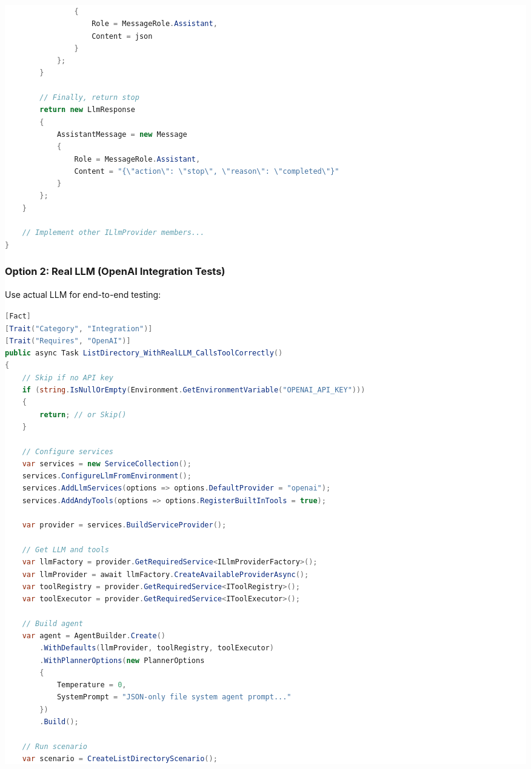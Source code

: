 ```csharp
                {
                    Role = MessageRole.Assistant,
                    Content = json
                }
            };
        }

        // Finally, return stop
        return new LlmResponse
        {
            AssistantMessage = new Message
            {
                Role = MessageRole.Assistant,
                Content = "{\"action\": \"stop\", \"reason\": \"completed\"}"
            }
        };
    }

    // Implement other ILlmProvider members...
}
```

### Option 2: Real LLM (OpenAI Integration Tests)

Use actual LLM for end-to-end testing:

```csharp
[Fact]
[Trait("Category", "Integration")]
[Trait("Requires", "OpenAI")]
public async Task ListDirectory_WithRealLLM_CallsToolCorrectly()
{
    // Skip if no API key
    if (string.IsNullOrEmpty(Environment.GetEnvironmentVariable("OPENAI_API_KEY")))
    {
        return; // or Skip()
    }

    // Configure services
    var services = new ServiceCollection();
    services.ConfigureLlmFromEnvironment();
    services.AddLlmServices(options => options.DefaultProvider = "openai");
    services.AddAndyTools(options => options.RegisterBuiltInTools = true);

    var provider = services.BuildServiceProvider();

    // Get LLM and tools
    var llmFactory = provider.GetRequiredService<ILlmProviderFactory>();
    var llmProvider = await llmFactory.CreateAvailableProviderAsync();
    var toolRegistry = provider.GetRequiredService<IToolRegistry>();
    var toolExecutor = provider.GetRequiredService<IToolExecutor>();

    // Build agent
    var agent = AgentBuilder.Create()
        .WithDefaults(llmProvider, toolRegistry, toolExecutor)
        .WithPlannerOptions(new PlannerOptions
        {
            Temperature = 0,
            SystemPrompt = "JSON-only file system agent prompt..."
        })
        .Build();

    // Run scenario
    var scenario = CreateListDirectoryScenario();
```